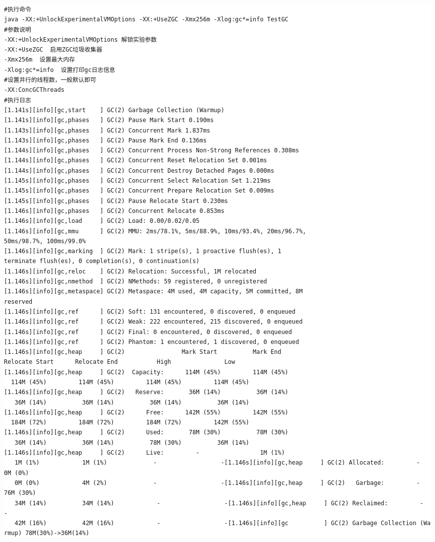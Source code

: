 

```
#执行命令
java -XX:+UnlockExperimentalVMOptions -XX:+UseZGC -Xmx256m -Xlog:gc*=info TestGC
#参数说明
-XX:+UnlockExperimentalVMOptions 解锁实验参数
-XX:+UseZGC  启用ZGC垃圾收集器
-Xmx256m  设置最大内存
-Xlog:gc*=info  设置打印gc日志信息
#设置并行的线程数，一般默认即可
-XX:ConcGCThreads  
#执行日志
[1.141s][info][gc,start    ] GC(2) Garbage Collection (Warmup)
[1.141s][info][gc,phases   ] GC(2) Pause Mark Start 0.190ms
[1.143s][info][gc,phases   ] GC(2) Concurrent Mark 1.837ms
[1.143s][info][gc,phases   ] GC(2) Pause Mark End 0.136ms
[1.144s][info][gc,phases   ] GC(2) Concurrent Process Non-Strong References 0.308ms
[1.144s][info][gc,phases   ] GC(2) Concurrent Reset Relocation Set 0.001ms
[1.144s][info][gc,phases   ] GC(2) Concurrent Destroy Detached Pages 0.000ms
[1.145s][info][gc,phases   ] GC(2) Concurrent Select Relocation Set 1.219ms
[1.145s][info][gc,phases   ] GC(2) Concurrent Prepare Relocation Set 0.009ms
[1.145s][info][gc,phases   ] GC(2) Pause Relocate Start 0.230ms
[1.146s][info][gc,phases   ] GC(2) Concurrent Relocate 0.853ms
[1.146s][info][gc,load     ] GC(2) Load: 0.00/0.02/0.05
[1.146s][info][gc,mmu      ] GC(2) MMU: 2ms/78.1%, 5ms/88.9%, 10ms/93.4%, 20ms/96.7%,
50ms/98.7%, 100ms/99.0%
[1.146s][info][gc,marking  ] GC(2) Mark: 1 stripe(s), 1 proactive flush(es), 1
terminate flush(es), 0 completion(s), 0 continuation(s)
[1.146s][info][gc,reloc    ] GC(2) Relocation: Successful, 1M relocated
[1.146s][info][gc,nmethod  ] GC(2) NMethods: 59 registered, 0 unregistered
[1.146s][info][gc,metaspace] GC(2) Metaspace: 4M used, 4M capacity, 5M committed, 8M
reserved
[1.146s][info][gc,ref      ] GC(2) Soft: 131 encountered, 0 discovered, 0 enqueued
[1.146s][info][gc,ref      ] GC(2) Weak: 222 encountered, 215 discovered, 0 enqueued
[1.146s][info][gc,ref      ] GC(2) Final: 0 encountered, 0 discovered, 0 enqueued
[1.146s][info][gc,ref      ] GC(2) Phantom: 1 encountered, 1 discovered, 0 enqueued
[1.146s][info][gc,heap     ] GC(2)                Mark Start          Mark End       
Relocate Start      Relocate End           High               Low
[1.146s][info][gc,heap     ] GC(2)  Capacity:      114M (45%)         114M (45%)      
  114M (45%)         114M (45%)         114M (45%)         114M (45%)
[1.146s][info][gc,heap     ] GC(2)   Reserve:       36M (14%)          36M (14%)      
   36M (14%)          36M (14%)          36M (14%)          36M (14%)
[1.146s][info][gc,heap     ] GC(2)      Free:      142M (55%)         142M (55%)      
  184M (72%)         184M (72%)         184M (72%)         142M (55%)
[1.146s][info][gc,heap     ] GC(2)      Used:       78M (30%)          78M (30%)      
   36M (14%)          36M (14%)          78M (30%)          36M (14%)
[1.146s][info][gc,heap     ] GC(2)      Live:         -                 1M (1%)        
   1M (1%)            1M (1%)             -                  -[1.146s][info][gc,heap     ] GC(2) Allocated:         -                 0M (0%)        
   0M (0%)            4M (2%)             -                  -[1.146s][info][gc,heap     ] GC(2)   Garbage:         -                76M (30%)      
   34M (14%)          34M (14%)            -                  -[1.146s][info][gc,heap     ] GC(2) Reclaimed:         -                  -            
   42M (16%)          42M (16%)            -                  -[1.146s][info][gc          ] GC(2) Garbage Collection (Warmup) 78M(30%)->36M(14%)
```
